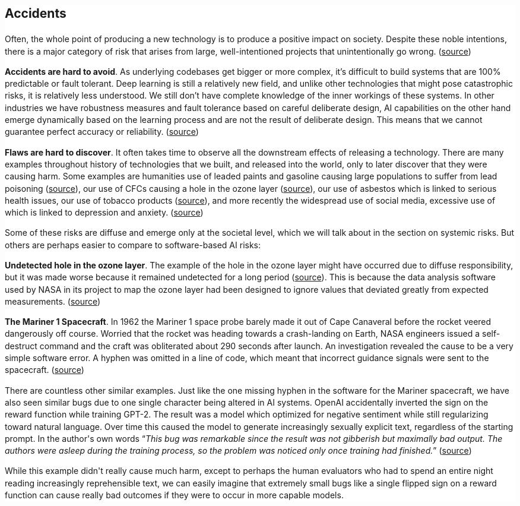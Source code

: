 ## Accidents

Often, the whole point of producing a new technology is to produce a positive impact on society. Despite these noble intentions, there is a major category of risk that arises from large, well-intentioned projects that unintentionally go wrong. ([source](https://arxiv.org/pdf/2306.06924.pdf))

**Accidents are hard to avoid**. As underlying codebases get bigger or more complex, it’s difficult to build systems that are 100% predictable or fault tolerant. Deep learning is still a relatively new field, and unlike other technologies that might pose catastrophic risks, it is relatively less understood. We still don’t have complete knowledge of the inner workings of these systems. In other industries we have robustness measures and fault tolerance based on careful deliberate design, AI capabilities on the other hand emerge dynamically based on the learning process and are not the result of deliberate design. This means that we cannot guarantee perfect accuracy or reliability. ([source](https://www.aisafetybook.com/textbook/1-4))

**Flaws are hard to discover**. It often takes time to observe all the downstream effects of releasing a technology. There are many examples throughout history of technologies that we built, and released into the world, only to later discover that they were causing harm. Some examples are humanities use of leaded paints and gasoline causing large populations to suffer from lead poisoning ([source](https://environmentalhistory.org/about/ethyl-leaded-gasoline/lead-history-timeline/)), our use of CFCs causing a hole in the ozone layer ([source](https://ozonewatch.gsfc.nasa.gov/facts/hole_SH.html)), our use of asbestos which is linked to serious health issues, our use of tobacco products ([source](https://tobaccofreelife.org/tobacco/tobacco-history/)), and more recently the widespread use of social media, excessive use of which is linked to depression and anxiety. ([source](https://www.aisafetybook.com/textbook/1-4))

Some of these risks are diffuse and emerge only at the societal level, which we will talk about in the section on systemic risks. But others are perhaps easier to compare to software-based AI risks:

**Undetected hole in the ozone layer**. The example of the hole in the ozone layer might have occurred due to diffuse responsibility, but it was made worse because it remained undetected for a long period ([source](https://earthobservatory.nasa.gov/features/RemoteSensingAtmosphere/remote_sensing5.php)). This is because the data analysis software used by NASA in its project to map the ozone layer had been designed to ignore values that deviated greatly from expected measurements. ([source](https://www.pingdom.com/blog/10-historical-software-bugs-with-extreme-consequences/))

**The Mariner 1 Spacecraft**. In 1962 the Mariner 1 space probe barely made it out of Cape Canaveral before the rocket veered dangerously off course. Worried that the rocket was heading towards a crash-landing on Earth, NASA engineers issued a self-destruct command and the craft was obliterated about 290 seconds after launch. An investigation revealed the cause to be a very simple software error. A hyphen was omitted in a line of code, which meant that incorrect guidance signals were sent to the spacecraft. ([source](https://raygun.com/blog/costly-software-errors-history/))

There are countless other similar examples. Just like the one missing hyphen in the software for the Mariner spacecraft, we have also seen similar bugs due to one single character being altered in AI systems. OpenAI accidentally inverted the sign on the reward function while training GPT-2. The result was a model which optimized for negative sentiment while still regularizing toward natural language. Over time this caused the model to generate increasingly sexually explicit text, regardless of the starting prompt. In the author's own words “*This bug was remarkable since the result was not gibberish but maximally bad output. The authors were asleep during the training process, so the problem was noticed only once training had finished.*” ([source](https://arxiv.org/pdf/1909.08593.pdf))

While this example didn't really cause much harm, except to perhaps the human evaluators who had to spend an entire night reading increasingly reprehensible text, we can easily imagine that extremely small bugs like a single flipped sign on a reward function can cause really bad outcomes if they were to occur in more capable models.
